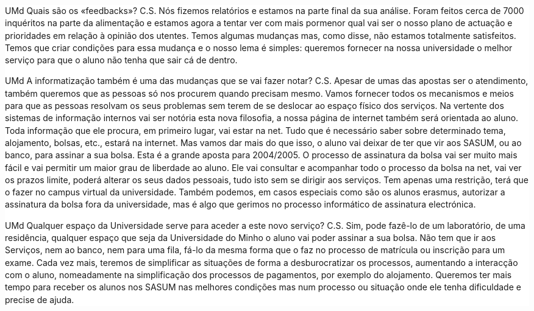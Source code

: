 
UMd Quais são os «feedbacks»?
C.S. Nós fizemos relatórios e estamos na parte final da
sua análise. Foram feitos cerca de 7000 inquéritos na
parte da alimentação e estamos agora a tentar ver com
mais pormenor qual vai ser o nosso plano de actuação e
prioridades em relação à opinião dos utentes. Temos
algumas mudanças mas, como disse, não estamos
totalmente satisfeitos. Temos que criar condições para
essa mudança e o nosso lema é simples: queremos
fornecer na nossa universidade o melhor serviço para
que o aluno não tenha que sair cá de dentro.


UMd A informatização também é uma das
mudanças que se vai fazer notar?
C.S. Apesar de umas das apostas ser o atendimento,
também queremos que as pessoas só nos procurem
quando precisam mesmo. Vamos fornecer todos os
mecanismos e meios para que as pessoas resolvam os
seus problemas sem terem de se deslocar ao espaço
físico dos serviços. Na vertente dos sistemas de
informação internos vai ser notória esta nova filosofia, a
nossa página de internet também será orientada ao
aluno. Toda informação que ele procura, em primeiro
lugar, vai estar na net. Tudo que é necessário saber
sobre determinado tema, alojamento, bolsas, etc.,
estará na internet. Mas vamos dar mais do que isso, o
aluno vai deixar de ter que vir aos SASUM, ou ao banco,
para assinar a sua bolsa. Esta é a grande aposta para
2004/2005. O processo de assinatura da bolsa vai ser
muito mais fácil e vai permitir um maior grau de
liberdade ao aluno. Ele vai consultar e acompanhar todo
o processo da bolsa na net, vai ver os prazos limite,
poderá alterar os seus dados pessoais, tudo isto sem se
dirigir aos serviços. Tem apenas uma restrição, terá que
o fazer no campus virtual da universidade. Também
podemos, em casos especiais como são os alunos
erasmus, autorizar a assinatura da bolsa fora da
universidade, mas é algo que gerimos no processo
informático de assinatura electrónica.


UMd Qualquer espaço da Universidade serve para
aceder a este novo serviço?
C.S. Sim, pode fazê-lo de um laboratório, de uma
residência, qualquer espaço que seja da Universidade
do Minho o aluno vai poder assinar a sua bolsa. Não tem
que ir aos Serviços, nem ao banco, nem para uma fila,
fá-lo da mesma forma que o faz no processo de
matrícula ou inscrição para um exame. Cada vez mais,
teremos de simplificar as situações de forma a
desburocratizar os processos, aumentando a interacção
com o aluno, nomeadamente na simplificação dos
processos de pagamentos, por exemplo do alojamento.
Queremos ter mais tempo para receber os alunos nos
SASUM nas melhores condições mas num processo ou
situação onde ele tenha dificuldade e precise de ajuda.
